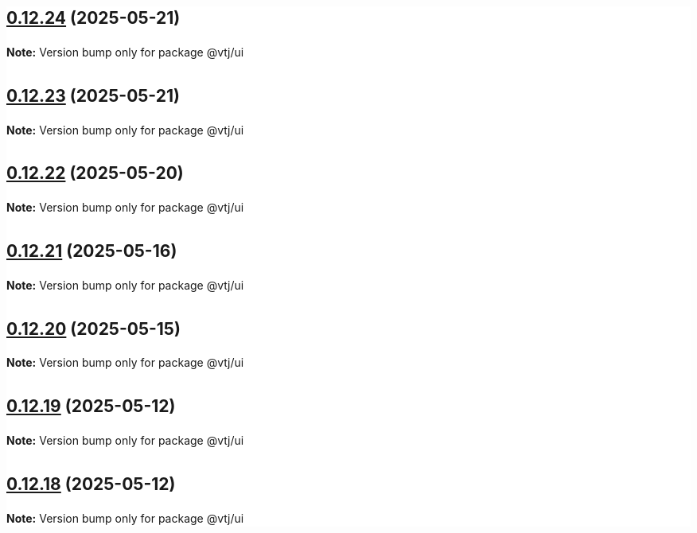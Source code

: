 



## [0.12.24](https://gitee.com/newgateway/vtj/compare/@vtj/ui@0.12.23...@vtj/ui@0.12.24) (2025-05-21)

**Note:** Version bump only for package @vtj/ui





## [0.12.23](https://gitee.com/newgateway/vtj/compare/@vtj/ui@0.12.22...@vtj/ui@0.12.23) (2025-05-21)

**Note:** Version bump only for package @vtj/ui





## [0.12.22](https://gitee.com/newgateway/vtj/compare/@vtj/ui@0.12.21...@vtj/ui@0.12.22) (2025-05-20)

**Note:** Version bump only for package @vtj/ui





## [0.12.21](https://gitee.com/newgateway/vtj/compare/@vtj/ui@0.12.20...@vtj/ui@0.12.21) (2025-05-16)

**Note:** Version bump only for package @vtj/ui





## [0.12.20](https://gitee.com/newgateway/vtj/compare/@vtj/ui@0.12.19...@vtj/ui@0.12.20) (2025-05-15)

**Note:** Version bump only for package @vtj/ui





## [0.12.19](https://gitee.com/newgateway/vtj/compare/@vtj/ui@0.12.18...@vtj/ui@0.12.19) (2025-05-12)

**Note:** Version bump only for package @vtj/ui





## [0.12.18](https://gitee.com/newgateway/vtj/compare/@vtj/ui@0.12.17...@vtj/ui@0.12.18) (2025-05-12)

**Note:** Version bump only for package @vtj/ui
